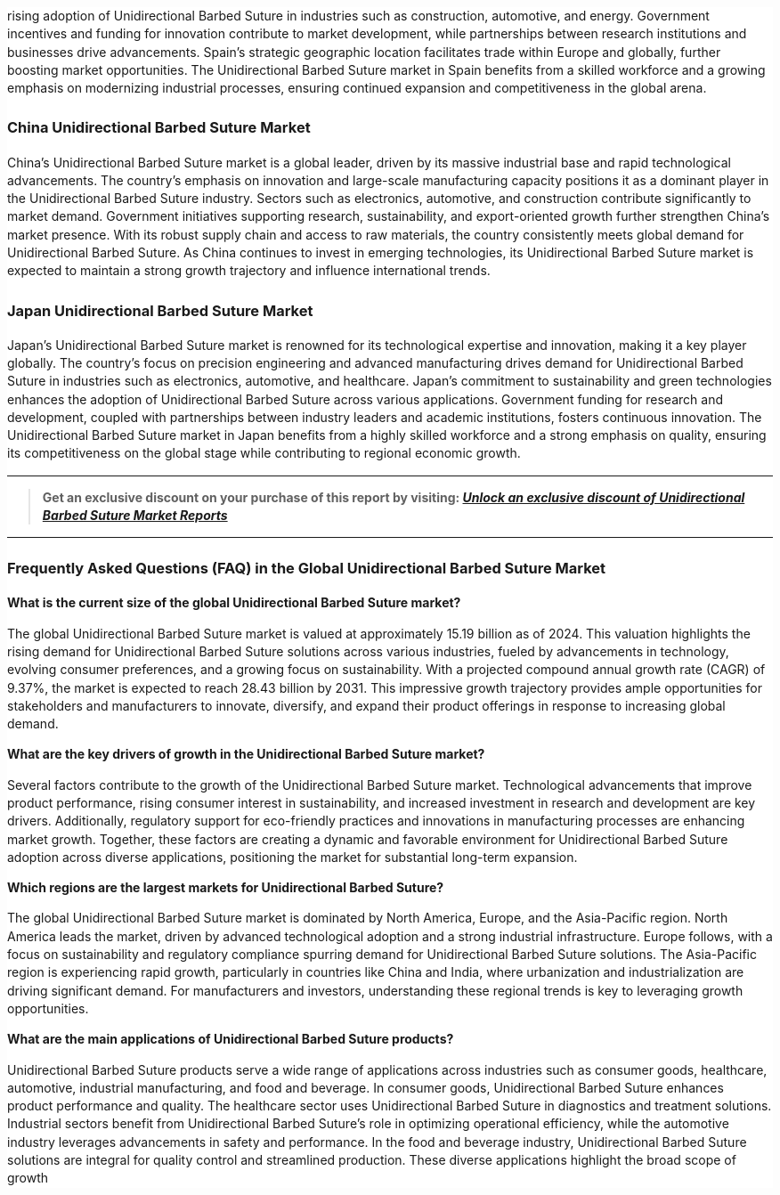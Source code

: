 rising adoption of Unidirectional Barbed Suture in industries such as construction, automotive, and energy. Government incentives and funding for innovation contribute to market development, while partnerships between research institutions and businesses drive advancements. Spain&rsquo;s strategic geographic location facilitates trade within Europe and globally, further boosting market opportunities. The Unidirectional Barbed Suture market in Spain benefits from a skilled workforce and a growing emphasis on modernizing industrial processes, ensuring continued expansion and competitiveness in the global arena.</p><h3>China Unidirectional Barbed Suture Market</h3><p>China&rsquo;s Unidirectional Barbed Suture market is a global leader, driven by its massive industrial base and rapid technological advancements. The country&rsquo;s emphasis on innovation and large-scale manufacturing capacity positions it as a dominant player in the Unidirectional Barbed Suture industry. Sectors such as electronics, automotive, and construction contribute significantly to market demand. Government initiatives supporting research, sustainability, and export-oriented growth further strengthen China&rsquo;s market presence. With its robust supply chain and access to raw materials, the country consistently meets global demand for Unidirectional Barbed Suture. As China continues to invest in emerging technologies, its Unidirectional Barbed Suture market is expected to maintain a strong growth trajectory and influence international trends.</p><h3>Japan Unidirectional Barbed Suture Market</h3><p>Japan&rsquo;s Unidirectional Barbed Suture market is renowned for its technological expertise and innovation, making it a key player globally. The country&rsquo;s focus on precision engineering and advanced manufacturing drives demand for Unidirectional Barbed Suture in industries such as electronics, automotive, and healthcare. Japan&rsquo;s commitment to sustainability and green technologies enhances the adoption of Unidirectional Barbed Suture across various applications. Government funding for research and development, coupled with partnerships between industry leaders and academic institutions, fosters continuous innovation. The Unidirectional Barbed Suture market in Japan benefits from a highly skilled workforce and a strong emphasis on quality, ensuring its competitiveness on the global stage while contributing to regional economic growth.</p><hr /><blockquote><p><strong>Get an exclusive discount on your purchase of this report by visiting: <em><a href="://marketresearchpulse.com/ask-for-discount/6835?utm_source=Github&amp;utm_medium=029">Unlock an exclusive discount of Unidirectional Barbed Suture Market Reports</a></em>&nbsp;</strong></p></blockquote><hr /><h3>Frequently Asked Questions (FAQ) in the Global Unidirectional Barbed Suture Market</h3><p><strong>What is the current size of the global Unidirectional Barbed Suture market?</strong></p><p>The global Unidirectional Barbed Suture market is valued at approximately 15.19 billion as of 2024. This valuation highlights the rising demand for Unidirectional Barbed Suture solutions across various industries, fueled by advancements in technology, evolving consumer preferences, and a growing focus on sustainability. With a projected compound annual growth rate (CAGR) of 9.37%, the market is expected to reach 28.43 billion by 2031. This impressive growth trajectory provides ample opportunities for stakeholders and manufacturers to innovate, diversify, and expand their product offerings in response to increasing global demand.</p><p><strong>What are the key drivers of growth in the Unidirectional Barbed Suture market?</strong></p><p>Several factors contribute to the growth of the Unidirectional Barbed Suture market. Technological advancements that improve product performance, rising consumer interest in sustainability, and increased investment in research and development are key drivers. Additionally, regulatory support for eco-friendly practices and innovations in manufacturing processes are enhancing market growth. Together, these factors are creating a dynamic and favorable environment for Unidirectional Barbed Suture adoption across diverse applications, positioning the market for substantial long-term expansion.</p><p><strong>Which regions are the largest markets for Unidirectional Barbed Suture?</strong></p><p>The global Unidirectional Barbed Suture market is dominated by North America, Europe, and the Asia-Pacific region. North America leads the market, driven by advanced technological adoption and a strong industrial infrastructure. Europe follows, with a focus on sustainability and regulatory compliance spurring demand for Unidirectional Barbed Suture solutions. The Asia-Pacific region is experiencing rapid growth, particularly in countries like China and India, where urbanization and industrialization are driving significant demand. For manufacturers and investors, understanding these regional trends is key to leveraging growth opportunities.</p><p><strong>What are the main applications of Unidirectional Barbed Suture products?</strong></p><p>Unidirectional Barbed Suture products serve a wide range of applications across industries such as consumer goods, healthcare, automotive, industrial manufacturing, and food and beverage. In consumer goods, Unidirectional Barbed Suture enhances product performance and quality. The healthcare sector uses Unidirectional Barbed Suture in diagnostics and treatment solutions. Industrial sectors benefit from Unidirectional Barbed Suture&rsquo;s role in optimizing operational efficiency, while the automotive industry leverages advancements in safety and performance. In the food and beverage industry, Unidirectional Barbed Suture solutions are integral for quality control and streamlined production. These diverse applications highlight the broad scope of growth